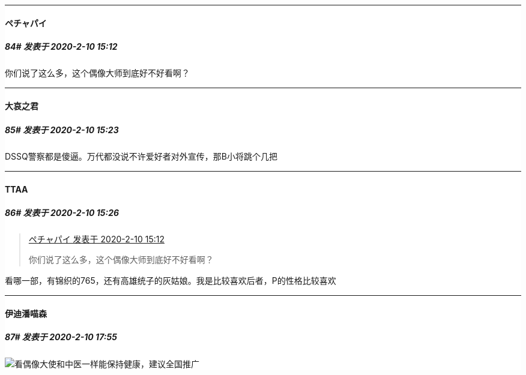 





*****

####  ペチャパイ  
##### 84#       发表于 2020-2-10 15:12




你们说了这么多，这个偶像大师到底好不好看啊？







*****

####  大哀之君  
##### 85#       发表于 2020-2-10 15:23




DSSQ警察都是傻逼。万代都没说不许爱好者对外宣传，那B小将跳个几把







*****

####  TTAA  
##### 86#       发表于 2020-2-10 15:26



<blockquote><a href="httphttps://bbs.saraba1st.com/2b/forum.php?mod=redirect&amp;goto=findpost&amp;pid=46379290&amp;ptid=1913083" target="_blank">ペチャパイ 发表于 2020-2-10 15:12</a>

你们说了这么多，这个偶像大师到底好不好看啊？</blockquote>
看哪一部，有锦织的765，还有高雄统子的灰姑娘。我是比较喜欢后者，P的性格比较喜欢







*****

####  伊迪潘喵森  
##### 87#       发表于 2020-2-10 17:55



<img src="https://static.saraba1st.com/image/smiley/face2017/037.png" referrerpolicy="no-referrer">看偶像大使和中医一样能保持健康，建议全国推广



